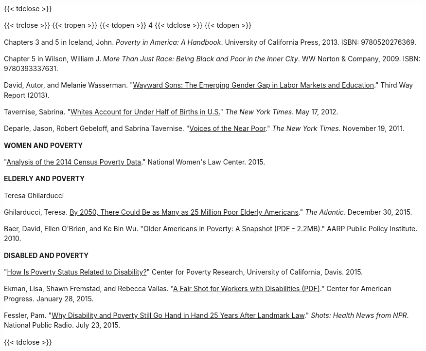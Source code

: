 
{{< tdclose >}}

{{< trclose >}}
{{< tropen >}}
{{< tdopen >}}
4
{{< tdclose >}}
{{< tdopen >}}


Chapters 3 and 5 in Iceland, John. _Poverty in America: A Handbook_. University of California Press, 2013. ISBN: 9780520276369.

Chapter 5 in Wilson, William J. _More Than Just Race: Being Black and Poor in the Inner City_. WW Norton & Company, 2009. ISBN: 9780393337631.

David, Autor, and Melanie Wasserman. "[Wayward Sons: The Emerging Gender Gap in Labor Markets and Education](http://economics.mit.edu/files/8754)." Third Way Report (2013).

Tavernise, Sabrina. "[Whites Account for Under Half of Births in U.S.](http://www.nytimes.com/2012/05/17/us/whites-account-for-under-half-of-births-in-us.html)" _The New York Times_. May 17, 2012.

Deparle, Jason, Robert Gebeloff, and Sabrina Tavernise. "[Voices of the Near Poor](https://economix.blogs.nytimes.com/2011/11/19/voices-of-the-near-poor/?emc=eta1)." _The New York Times_. November 19, 2011.

**WOMEN AND POVERTY**

"[Analysis of the 2014 Census Poverty Data](https://nwlc.org/resources/nwlc-analysis-2014-census-poverty-data/)." National Women's Law Center. 2015.

**ELDERLY AND POVERTY**

Teresa Ghilarducci

Ghilarducci, Teresa. [By 2050, There Could Be as Many as 25 Million Poor Elderly Americans](https://www.theatlantic.com/business/archive/2015/12/elderly-poverty-america/422235/)." _The Atlantic_. December 30, 2015.

Baer, David, Ellen O'Brien, and Ke Bin Wu. "[Older Americans in Poverty: A Snapshot (PDF - 2.2MB)](http://assets.aarp.org/rgcenter/ppi/econ-sec/2010-03-poverty.pdf)." AARP Public Policy Institute. 2010.

**DISABLED AND POVERTY**

"[How Is Poverty Status Related to Disability?](http://poverty.ucdavis.edu/faq/how-poverty-status-related-disability)" Center for Poverty Research, University of California, Davis. 2015.

Ekman, Lisa, Shawn Fremstad, and Rebecca Vallas. "[A Fair Shot for Workers with Disabilities (PDF)](https://cdn.americanprogress.org/wp-content/uploads/2015/01/WorkersDisabilities.pdf)." Center for American Progress. January 28, 2015.

Fessler, Pam. "[Why Disability and Poverty Still Go Hand in Hand 25 Years After Landmark Law](http://www.npr.org/sections/health-shots/2015/07/23/424990474/why-disability-and-poverty-still-go-hand-in-hand-25-years-after-landmark-law)." _Shots: Health News from NPR_. National Public Radio. July 23, 2015.


{{< tdclose >}}
